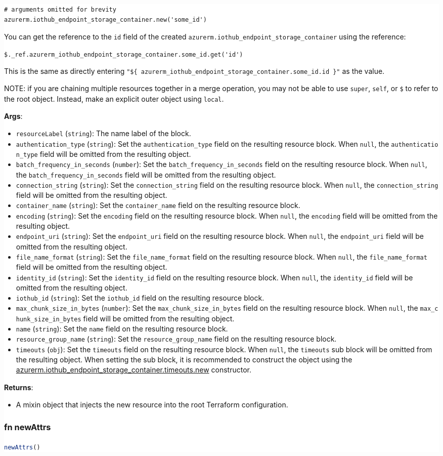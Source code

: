     # arguments omitted for brevity
    azurerm.iothub_endpoint_storage_container.new('some_id')

You can get the reference to the `id` field of the created `azurerm.iothub_endpoint_storage_container` using the reference:

    $._ref.azurerm_iothub_endpoint_storage_container.some_id.get('id')

This is the same as directly entering `"${ azurerm_iothub_endpoint_storage_container.some_id.id }"` as the value.

NOTE: if you are chaining multiple resources together in a merge operation, you may not be able to use `super`, `self`,
or `$` to refer to the root object. Instead, make an explicit outer object using `local`.

**Args**:
  - `resourceLabel` (`string`): The name label of the block.
  - `authentication_type` (`string`): Set the `authentication_type` field on the resulting resource block. When `null`, the `authentication_type` field will be omitted from the resulting object.
  - `batch_frequency_in_seconds` (`number`): Set the `batch_frequency_in_seconds` field on the resulting resource block. When `null`, the `batch_frequency_in_seconds` field will be omitted from the resulting object.
  - `connection_string` (`string`): Set the `connection_string` field on the resulting resource block. When `null`, the `connection_string` field will be omitted from the resulting object.
  - `container_name` (`string`): Set the `container_name` field on the resulting resource block.
  - `encoding` (`string`): Set the `encoding` field on the resulting resource block. When `null`, the `encoding` field will be omitted from the resulting object.
  - `endpoint_uri` (`string`): Set the `endpoint_uri` field on the resulting resource block. When `null`, the `endpoint_uri` field will be omitted from the resulting object.
  - `file_name_format` (`string`): Set the `file_name_format` field on the resulting resource block. When `null`, the `file_name_format` field will be omitted from the resulting object.
  - `identity_id` (`string`): Set the `identity_id` field on the resulting resource block. When `null`, the `identity_id` field will be omitted from the resulting object.
  - `iothub_id` (`string`): Set the `iothub_id` field on the resulting resource block.
  - `max_chunk_size_in_bytes` (`number`): Set the `max_chunk_size_in_bytes` field on the resulting resource block. When `null`, the `max_chunk_size_in_bytes` field will be omitted from the resulting object.
  - `name` (`string`): Set the `name` field on the resulting resource block.
  - `resource_group_name` (`string`): Set the `resource_group_name` field on the resulting resource block.
  - `timeouts` (`obj`): Set the `timeouts` field on the resulting resource block. When `null`, the `timeouts` sub block will be omitted from the resulting object. When setting the sub block, it is recommended to construct the object using the [azurerm.iothub_endpoint_storage_container.timeouts.new](#fn-timeoutsnew) constructor.

**Returns**:
- A mixin object that injects the new resource into the root Terraform configuration.


### fn newAttrs

```ts
newAttrs()
```
